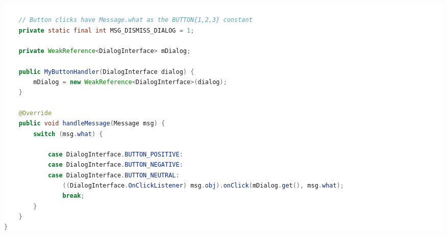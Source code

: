 ```java

    // Button clicks have Message.what as the BUTTON{1,2,3} constant
    private static final int MSG_DISMISS_DIALOG = 1;
    
    private WeakReference<DialogInterface> mDialog;

    public MyButtonHandler(DialogInterface dialog) {
        mDialog = new WeakReference<DialogInterface>(dialog);
    }

    @Override
    public void handleMessage(Message msg) {
        switch (msg.what) {
            
            case DialogInterface.BUTTON_POSITIVE:
            case DialogInterface.BUTTON_NEGATIVE:
            case DialogInterface.BUTTON_NEUTRAL:
                ((DialogInterface.OnClickListener) msg.obj).onClick(mDialog.get(), msg.what);
                break;
        }
    }
}

```